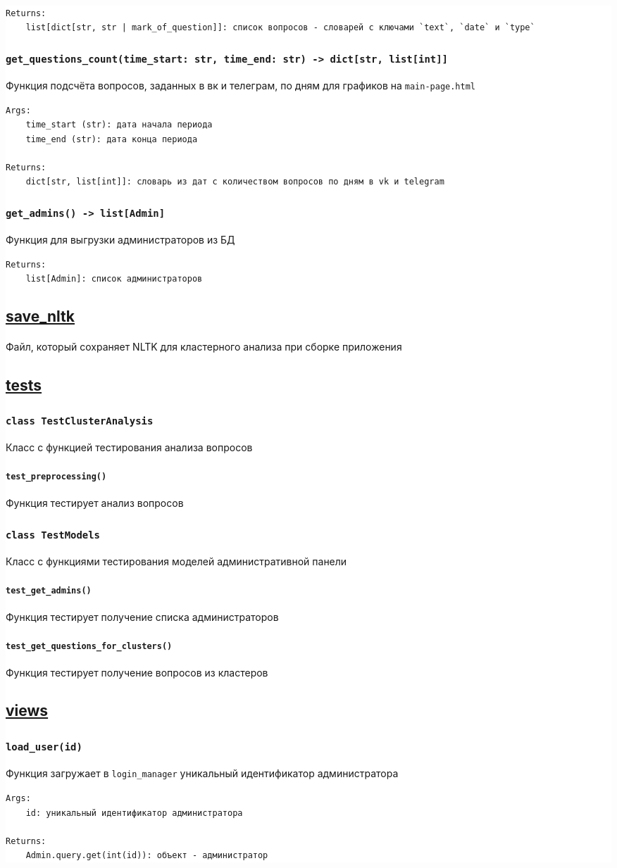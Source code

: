     Returns:
        list[dict[str, str | mark_of_question]]: список вопросов - словарей с ключами `text`, `date` и `type`

### `get_questions_count(time_start: str, time_end: str) -> dict[str, list[int]]`
Функция подсчёта вопросов, заданных в вк и телеграм, по дням для графиков на `main-page.html`

    Args:
        time_start (str): дата начала периода
        time_end (str): дата конца периода

    Returns:
        dict[str, list[int]]: словарь из дат с количеством вопросов по дням в vk и telegram

### `get_admins() -> list[Admin]`
Функция для выгрузки администраторов из БД

    Returns:
        list[Admin]: список администраторов

## [save_nltk](../adminpanel/save_nltk.py)
Файл, который сохраняет NLTK для кластерного анализа при сборке приложения

## [tests](../adminpanel/tests.py)

### `class TestClusterAnalysis`
Класс с функцией тестирования анализа вопросов

#### `test_preprocessing()`
Функция тестирует анализ вопросов

### `class TestModels`
Класс с функциями тестирования моделей административной панели

#### `test_get_admins()`
Функция тестирует получение списка администраторов

#### `test_get_questions_for_clusters()`
Функция тестирует получение вопросов из кластеров

## [views](../adminpanel/views.py)

### `load_user(id)`
Функция загружает в `login_manager` уникальный идентификатор администратора

    Args:
        id: уникальный идентификатор администратора

    Returns:
        Admin.query.get(int(id)): объект - администратор
